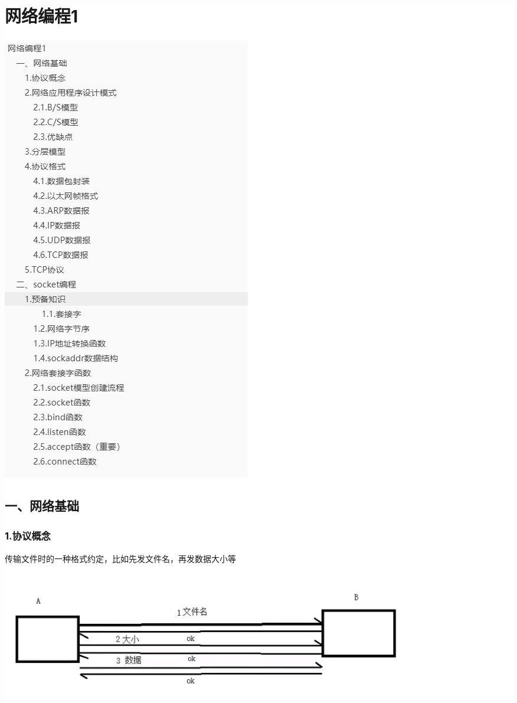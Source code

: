 # 网络编程1

![image-20210525163705468](网络编程1.assets/image-20210525163705468.png)

## 一、网络基础

### 1.协议概念

传输文件时的一种格式约定，比如先发文件名，再发数据大小等

![image-20210525094805175](网络编程1.assets/image-20210525094805175.png)
